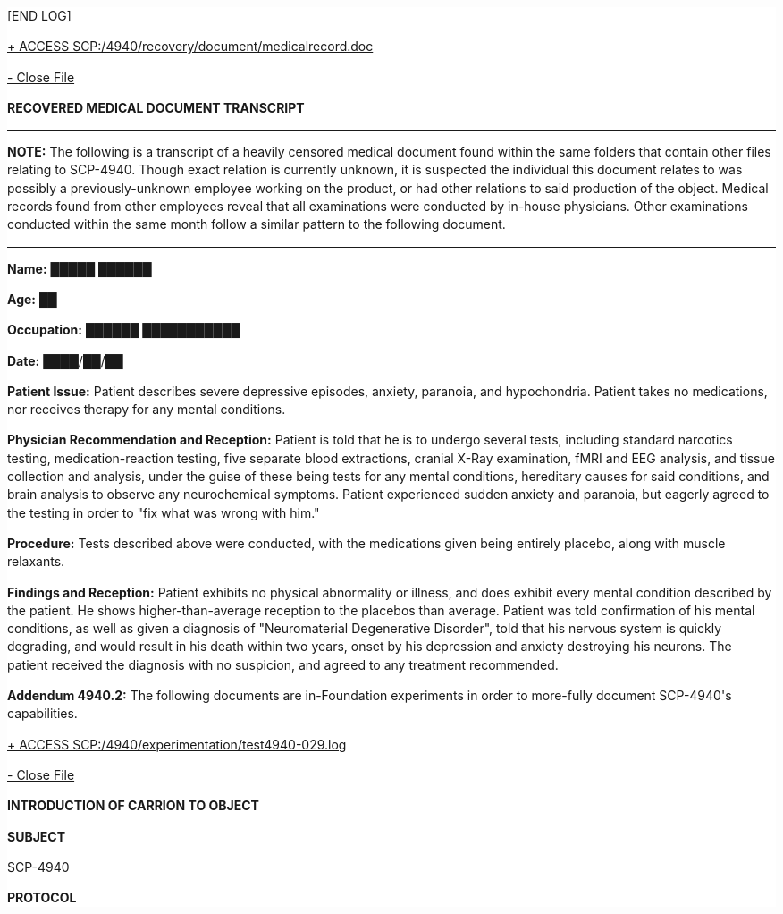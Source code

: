 \[END LOG\]

[+ ACCESS SCP:/4940/recovery/document/medicalrecord.doc](javascript:;)

[\- Close File](javascript:;)

**RECOVERED MEDICAL DOCUMENT TRANSCRIPT**

* * *

**NOTE:** The following is a transcript of a heavily censored medical document found within the same folders that contain other files relating to SCP-4940. Though exact relation is currently unknown, it is suspected the individual this document relates to was possibly a previously-unknown employee working on the product, or had other relations to said production of the object. Medical records found from other employees reveal that all examinations were conducted by in-house physicians. Other examinations conducted within the same month follow a similar pattern to the following document.

* * *

**Name:** █████ ██████

**Age:** ██

**Occupation:** ██████ ███████████

**Date:** ████/██/██

**Patient Issue:** Patient describes severe depressive episodes, anxiety, paranoia, and hypochondria. Patient takes no medications, nor receives therapy for any mental conditions.

**Physician Recommendation and Reception:** Patient is told that he is to undergo several tests, including standard narcotics testing, medication-reaction testing, five separate blood extractions, cranial X-Ray examination, fMRI and EEG analysis, and tissue collection and analysis, under the guise of these being tests for any mental conditions, hereditary causes for said conditions, and brain analysis to observe any neurochemical symptoms. Patient experienced sudden anxiety and paranoia, but eagerly agreed to the testing in order to "fix what was wrong with him."

**Procedure:** Tests described above were conducted, with the medications given being entirely placebo, along with muscle relaxants.

**Findings and Reception:** Patient exhibits no physical abnormality or illness, and does exhibit every mental condition described by the patient. He shows higher-than-average reception to the placebos than average. Patient was told confirmation of his mental conditions, as well as given a diagnosis of "Neuromaterial Degenerative Disorder", told that his nervous system is quickly degrading, and would result in his death within two years, onset by his depression and anxiety destroying his neurons. The patient received the diagnosis with no suspicion, and agreed to any treatment recommended.

**Addendum 4940.2:** The following documents are in-Foundation experiments in order to more-fully document SCP-4940's capabilities.

[+ ACCESS SCP:/4940/experimentation/test4940-029.log](javascript:;)

[\- Close File](javascript:;)

**INTRODUCTION OF CARRION TO OBJECT**

**SUBJECT**

SCP-4940

**PROTOCOL**
